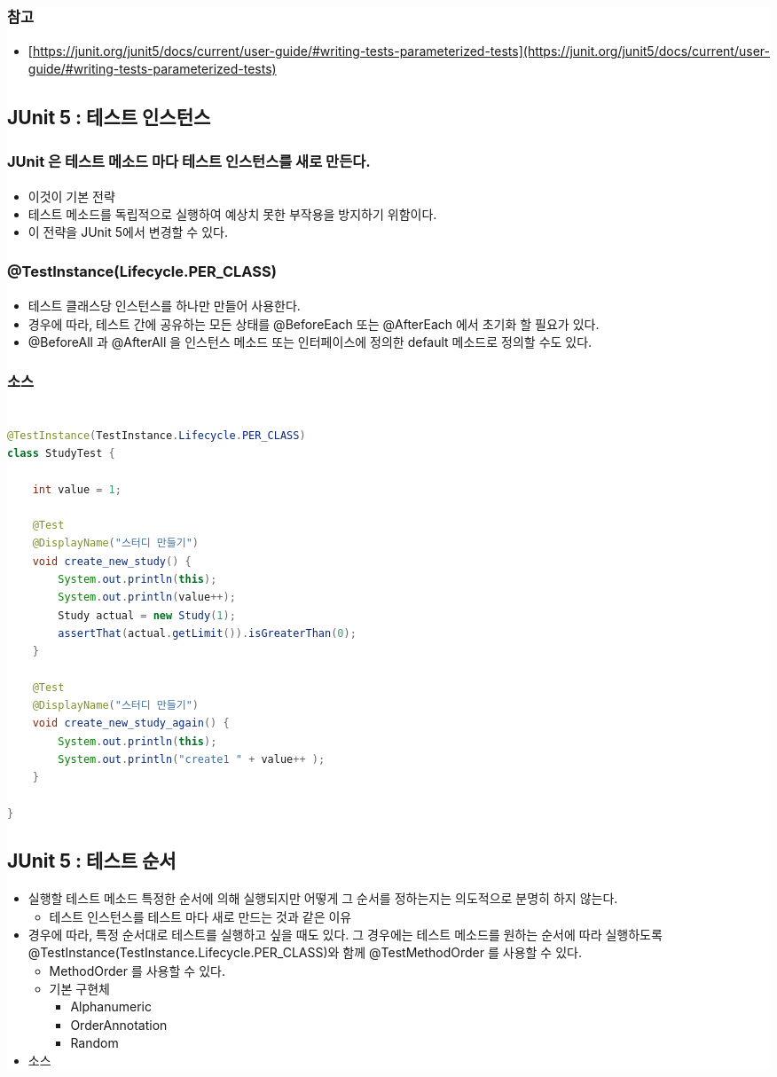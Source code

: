 ### 참고
+ [https://junit.org/junit5/docs/current/user-guide/#writing-tests-parameterized-tests](https://junit.org/junit5/docs/current/user-guide/#writing-tests-parameterized-tests)


## JUnit 5 : 테스트 인스턴스

### JUnit 은 테스트 메소드 마다 테스트 인스턴스를 새로 만든다.
+ 이것이 기본 전략
+ 테스트 메소드를 독립적으로 실행하여 예상치 못한 부작용을 방지하기 위함이다.
+ 이 전략을 JUnit 5에서 변경할 수 있다.

### @TestInstance(Lifecycle.PER_CLASS)
+ 테스트 클래스당 인스턴스를 하나만 만들어 사용한다.
+ 경우에 따라, 테스트 간에 공유하는 모든 상태를 @BeforeEach 또는 @AfterEach 에서 초기화 할 필요가 있다.
+ @BeforeAll 과 @AfterAll 을 인스턴스 메소드 또는 인터페이스에 정의한 default 메소드로 정의할 수도 있다.

### 소스

~~~java

@TestInstance(TestInstance.Lifecycle.PER_CLASS)
class StudyTest {

    int value = 1;

    @Test
    @DisplayName("스터디 만들기")
    void create_new_study() {
        System.out.println(this);
        System.out.println(value++);
        Study actual = new Study(1);
        assertThat(actual.getLimit()).isGreaterThan(0);
    }

    @Test
    @DisplayName("스터디 만들기")
    void create_new_study_again() {
        System.out.println(this);
        System.out.println("create1 " + value++ );
    }

}

~~~

## JUnit 5 : 테스트 순서
+ 실행할 테스트 메소드 특정한 순서에 의해 실행되지만 어떻게 그 순서를 정하는지는 의도적으로 분명히 하지 않는다.
  + 테스트 인스턴스를 테스트 마다 새로 만드는 것과 같은 이유
+ 경우에 따라, 특정 순서대로 테스트를 실행하고 싶을 때도 있다. 그 경우에는 테스트 메소드를 원하는 순서에 따라 실행하도록 @TestInstance(TestInstance.Lifecycle.PER_CLASS)와 함께 @TestMethodOrder 를 사용할 수 있다.
  + MethodOrder 를 사용할 수 있다.
  + 기본 구현체 
    + Alphanumeric
    + OrderAnnotation
    + Random
+ 소스
